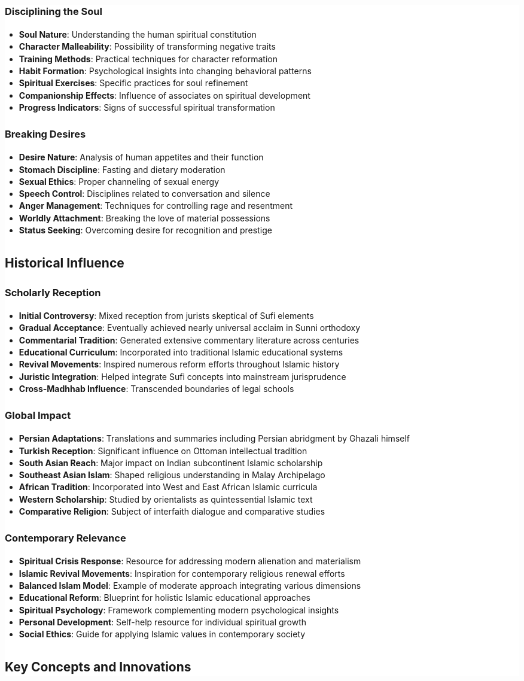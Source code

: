 ### Disciplining the Soul
- **Soul Nature**: Understanding the human spiritual constitution
- **Character Malleability**: Possibility of transforming negative traits
- **Training Methods**: Practical techniques for character reformation
- **Habit Formation**: Psychological insights into changing behavioral patterns
- **Spiritual Exercises**: Specific practices for soul refinement
- **Companionship Effects**: Influence of associates on spiritual development
- **Progress Indicators**: Signs of successful spiritual transformation

### Breaking Desires
- **Desire Nature**: Analysis of human appetites and their function
- **Stomach Discipline**: Fasting and dietary moderation
- **Sexual Ethics**: Proper channeling of sexual energy
- **Speech Control**: Disciplines related to conversation and silence
- **Anger Management**: Techniques for controlling rage and resentment
- **Worldly Attachment**: Breaking the love of material possessions
- **Status Seeking**: Overcoming desire for recognition and prestige

## Historical Influence

### Scholarly Reception
- **Initial Controversy**: Mixed reception from jurists skeptical of Sufi elements
- **Gradual Acceptance**: Eventually achieved nearly universal acclaim in Sunni orthodoxy
- **Commentarial Tradition**: Generated extensive commentary literature across centuries
- **Educational Curriculum**: Incorporated into traditional Islamic educational systems
- **Revival Movements**: Inspired numerous reform efforts throughout Islamic history
- **Juristic Integration**: Helped integrate Sufi concepts into mainstream jurisprudence
- **Cross-Madhhab Influence**: Transcended boundaries of legal schools

### Global Impact
- **Persian Adaptations**: Translations and summaries including Persian abridgment by Ghazali himself
- **Turkish Reception**: Significant influence on Ottoman intellectual tradition
- **South Asian Reach**: Major impact on Indian subcontinent Islamic scholarship
- **Southeast Asian Islam**: Shaped religious understanding in Malay Archipelago
- **African Tradition**: Incorporated into West and East African Islamic curricula
- **Western Scholarship**: Studied by orientalists as quintessential Islamic text
- **Comparative Religion**: Subject of interfaith dialogue and comparative studies

### Contemporary Relevance
- **Spiritual Crisis Response**: Resource for addressing modern alienation and materialism
- **Islamic Revival Movements**: Inspiration for contemporary religious renewal efforts
- **Balanced Islam Model**: Example of moderate approach integrating various dimensions
- **Educational Reform**: Blueprint for holistic Islamic educational approaches
- **Spiritual Psychology**: Framework complementing modern psychological insights
- **Personal Development**: Self-help resource for individual spiritual growth
- **Social Ethics**: Guide for applying Islamic values in contemporary society

## Key Concepts and Innovations
